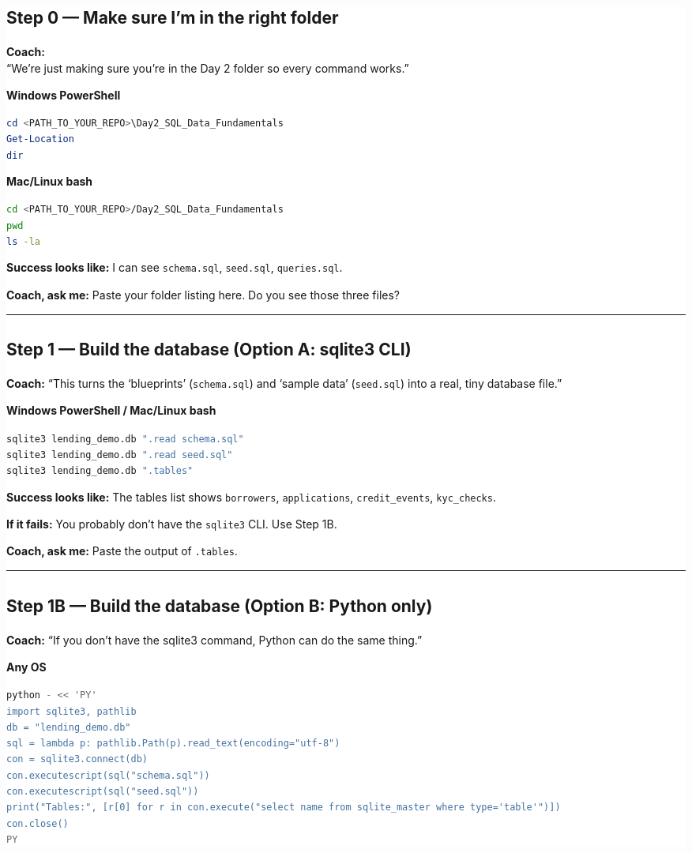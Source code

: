 
## Step 0 — Make sure I’m in the right folder

**Coach:**  
“We’re just making sure you’re in the Day 2 folder so every command works.”

**Windows PowerShell**
```powershell
cd <PATH_TO_YOUR_REPO>\Day2_SQL_Data_Fundamentals
Get-Location
dir
````

**Mac/Linux bash**

```bash
cd <PATH_TO_YOUR_REPO>/Day2_SQL_Data_Fundamentals
pwd
ls -la
```

**Success looks like:** I can see `schema.sql`, `seed.sql`, `queries.sql`.

**Coach, ask me:** Paste your folder listing here. Do you see those three files?

---

## Step 1 — Build the database (Option A: sqlite3 CLI)

**Coach:**
“This turns the ‘blueprints’ (`schema.sql`) and ‘sample data’ (`seed.sql`) into a real, tiny database file.”

**Windows PowerShell / Mac/Linux bash**

```bash
sqlite3 lending_demo.db ".read schema.sql"
sqlite3 lending_demo.db ".read seed.sql"
sqlite3 lending_demo.db ".tables"
```

**Success looks like:** The tables list shows `borrowers`, `applications`, `credit_events`, `kyc_checks`.

**If it fails:** You probably don’t have the `sqlite3` CLI. Use Step 1B.

**Coach, ask me:** Paste the output of `.tables`.

---

## Step 1B — Build the database (Option B: Python only)

**Coach:**
“If you don’t have the sqlite3 command, Python can do the same thing.”

**Any OS**

```bash
python - << 'PY'
import sqlite3, pathlib
db = "lending_demo.db"
sql = lambda p: pathlib.Path(p).read_text(encoding="utf-8")
con = sqlite3.connect(db)
con.executescript(sql("schema.sql"))
con.executescript(sql("seed.sql"))
print("Tables:", [r[0] for r in con.execute("select name from sqlite_master where type='table'")])
con.close()
PY
```
